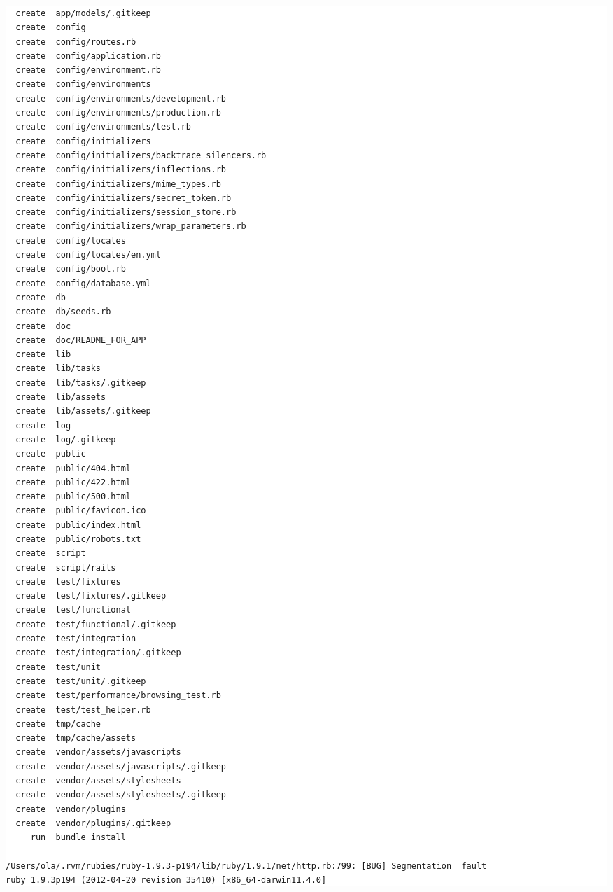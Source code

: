 ```
  create  app/models/.gitkeep
  create  config
  create  config/routes.rb
  create  config/application.rb
  create  config/environment.rb
  create  config/environments
  create  config/environments/development.rb
  create  config/environments/production.rb
  create  config/environments/test.rb
  create  config/initializers
  create  config/initializers/backtrace_silencers.rb
  create  config/initializers/inflections.rb
  create  config/initializers/mime_types.rb
  create  config/initializers/secret_token.rb
  create  config/initializers/session_store.rb
  create  config/initializers/wrap_parameters.rb
  create  config/locales
  create  config/locales/en.yml
  create  config/boot.rb
  create  config/database.yml
  create  db
  create  db/seeds.rb
  create  doc
  create  doc/README_FOR_APP
  create  lib
  create  lib/tasks
  create  lib/tasks/.gitkeep
  create  lib/assets
  create  lib/assets/.gitkeep
  create  log
  create  log/.gitkeep
  create  public
  create  public/404.html
  create  public/422.html
  create  public/500.html
  create  public/favicon.ico
  create  public/index.html
  create  public/robots.txt
  create  script
  create  script/rails
  create  test/fixtures
  create  test/fixtures/.gitkeep
  create  test/functional
  create  test/functional/.gitkeep
  create  test/integration
  create  test/integration/.gitkeep
  create  test/unit
  create  test/unit/.gitkeep
  create  test/performance/browsing_test.rb
  create  test/test_helper.rb
  create  tmp/cache
  create  tmp/cache/assets
  create  vendor/assets/javascripts
  create  vendor/assets/javascripts/.gitkeep
  create  vendor/assets/stylesheets
  create  vendor/assets/stylesheets/.gitkeep
  create  vendor/plugins
  create  vendor/plugins/.gitkeep
     run  bundle install

/Users/ola/.rvm/rubies/ruby-1.9.3-p194/lib/ruby/1.9.1/net/http.rb:799: [BUG] Segmentation  fault
ruby 1.9.3p194 (2012-04-20 revision 35410) [x86_64-darwin11.4.0]

```